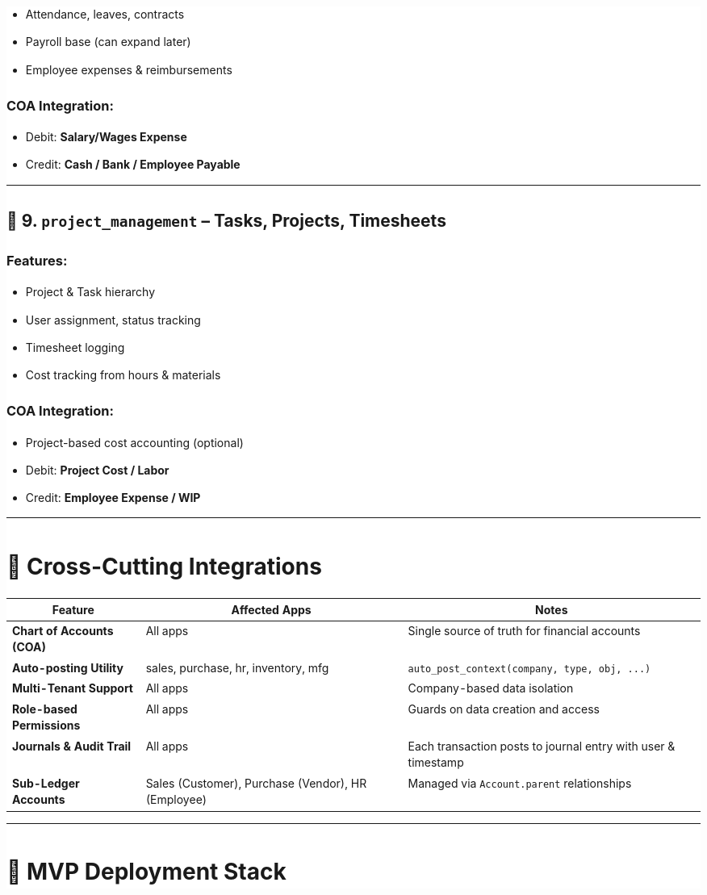 * Attendance, leaves, contracts

* Payroll base (can expand later)

* Employee expenses & reimbursements

### **COA Integration:**

* Debit: **Salary/Wages Expense**

* Credit: **Cash / Bank / Employee Payable**

---

## **📁 9\. `project_management` – Tasks, Projects, Timesheets**

### **Features:**

* Project & Task hierarchy

* User assignment, status tracking

* Timesheet logging

* Cost tracking from hours & materials

### **COA Integration:**

* Project-based cost accounting (optional)

* Debit: **Project Cost / Labor**

* Credit: **Employee Expense / WIP**

---

# **🔁 Cross-Cutting Integrations**

| Feature | Affected Apps | Notes |
| ----- | ----- | ----- |
| **Chart of Accounts (COA)** | All apps | Single source of truth for financial accounts |
| **Auto-posting Utility** | sales, purchase, hr, inventory, mfg | `auto_post_context(company, type, obj, ...)` |
| **Multi-Tenant Support** | All apps | Company-based data isolation |
| **Role-based Permissions** | All apps | Guards on data creation and access |
| **Journals & Audit Trail** | All apps | Each transaction posts to journal entry with user & timestamp |
| **Sub-Ledger Accounts** | Sales (Customer), Purchase (Vendor), HR (Employee) | Managed via `Account.parent` relationships |

---

# **🧱 MVP Deployment Stack**
